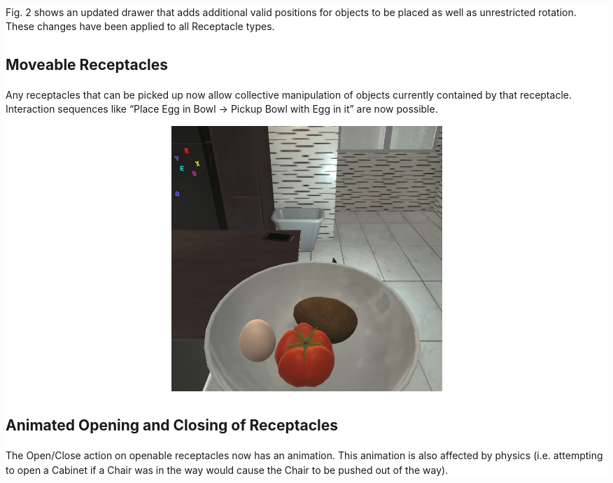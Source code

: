 Fig. 2 shows an updated drawer that adds additional valid positions for objects to be placed as well as unrestricted rotation. These changes have been applied to all Receptacle types.

## Moveable Receptacles
Any receptacles that can be picked up now allow collective manipulation of objects currently contained by that receptacle. Interaction sequences like “Place Egg in Bowl -> Pickup Bowl with Egg in it” are now possible.

<p align = "center"><img width = "45%" src = "MoveableReceptacles.png" /></p>

## Animated Opening and Closing of Receptacles
The Open/Close action on openable receptacles now has an animation. This animation is also affected by physics (i.e. attempting to open a Cabinet if a Chair was in the way would cause the Chair to be pushed out of the way).
